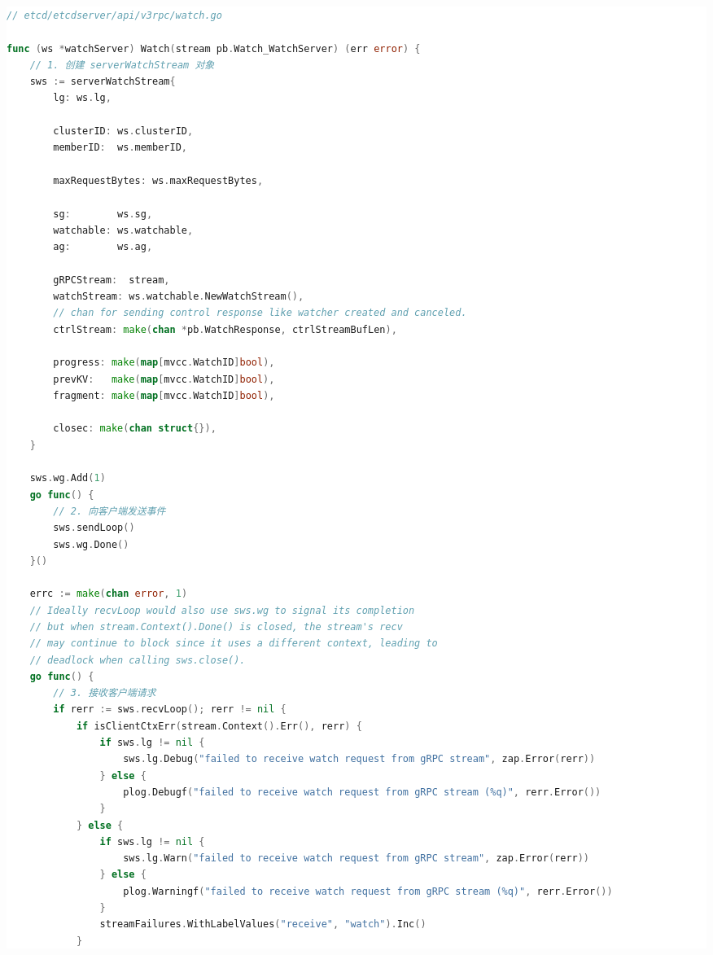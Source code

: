 <snippet id="etcd-code-1">

```Go
// etcd/etcdserver/api/v3rpc/watch.go

func (ws *watchServer) Watch(stream pb.Watch_WatchServer) (err error) {
    // 1. 创建 serverWatchStream 对象
	sws := serverWatchStream{
		lg: ws.lg,

		clusterID: ws.clusterID,
		memberID:  ws.memberID,

		maxRequestBytes: ws.maxRequestBytes,

		sg:        ws.sg,
		watchable: ws.watchable,
		ag:        ws.ag,

		gRPCStream:  stream,
		watchStream: ws.watchable.NewWatchStream(),
		// chan for sending control response like watcher created and canceled.
		ctrlStream: make(chan *pb.WatchResponse, ctrlStreamBufLen),

		progress: make(map[mvcc.WatchID]bool),
		prevKV:   make(map[mvcc.WatchID]bool),
		fragment: make(map[mvcc.WatchID]bool),

		closec: make(chan struct{}),
	}

	sws.wg.Add(1)
	go func() {
        // 2. 向客户端发送事件
		sws.sendLoop()
		sws.wg.Done()
	}()

	errc := make(chan error, 1)
	// Ideally recvLoop would also use sws.wg to signal its completion
	// but when stream.Context().Done() is closed, the stream's recv
	// may continue to block since it uses a different context, leading to
	// deadlock when calling sws.close().
	go func() {
        // 3. 接收客户端请求
		if rerr := sws.recvLoop(); rerr != nil {
			if isClientCtxErr(stream.Context().Err(), rerr) {
				if sws.lg != nil {
					sws.lg.Debug("failed to receive watch request from gRPC stream", zap.Error(rerr))
				} else {
					plog.Debugf("failed to receive watch request from gRPC stream (%q)", rerr.Error())
				}
			} else {
				if sws.lg != nil {
					sws.lg.Warn("failed to receive watch request from gRPC stream", zap.Error(rerr))
				} else {
					plog.Warningf("failed to receive watch request from gRPC stream (%q)", rerr.Error())
				}
				streamFailures.WithLabelValues("receive", "watch").Inc()
			}
```